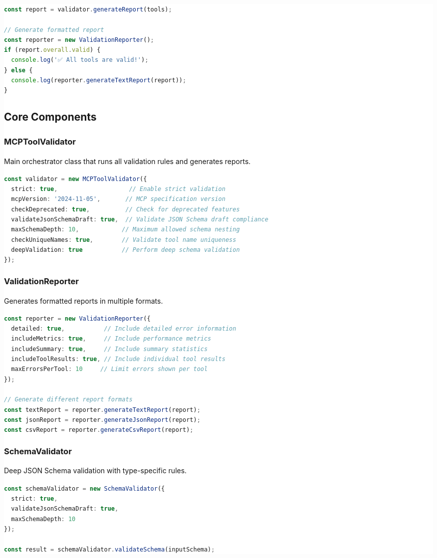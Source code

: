 ```typescript
const report = validator.generateReport(tools);

// Generate formatted report
const reporter = new ValidationReporter();
if (report.overall.valid) {
  console.log('✅ All tools are valid!');
} else {
  console.log(reporter.generateTextReport(report));
}
```

## Core Components

### MCPToolValidator
Main orchestrator class that runs all validation rules and generates reports.

```typescript
const validator = new MCPToolValidator({
  strict: true,                    // Enable strict validation
  mcpVersion: '2024-11-05',       // MCP specification version
  checkDeprecated: true,          // Check for deprecated features
  validateJsonSchemaDraft: true,  // Validate JSON Schema draft compliance
  maxSchemaDepth: 10,            // Maximum allowed schema nesting
  checkUniqueNames: true,        // Validate tool name uniqueness
  deepValidation: true           // Perform deep schema validation
});
```

### ValidationReporter
Generates formatted reports in multiple formats.

```typescript
const reporter = new ValidationReporter({
  detailed: true,           // Include detailed error information
  includeMetrics: true,     // Include performance metrics
  includeSummary: true,     // Include summary statistics
  includeToolResults: true, // Include individual tool results
  maxErrorsPerTool: 10     // Limit errors shown per tool
});

// Generate different report formats
const textReport = reporter.generateTextReport(report);
const jsonReport = reporter.generateJsonReport(report);
const csvReport = reporter.generateCsvReport(report);
```

### SchemaValidator
Deep JSON Schema validation with type-specific rules.

```typescript
const schemaValidator = new SchemaValidator({
  strict: true,
  validateJsonSchemaDraft: true,
  maxSchemaDepth: 10
});

const result = schemaValidator.validateSchema(inputSchema);
```
